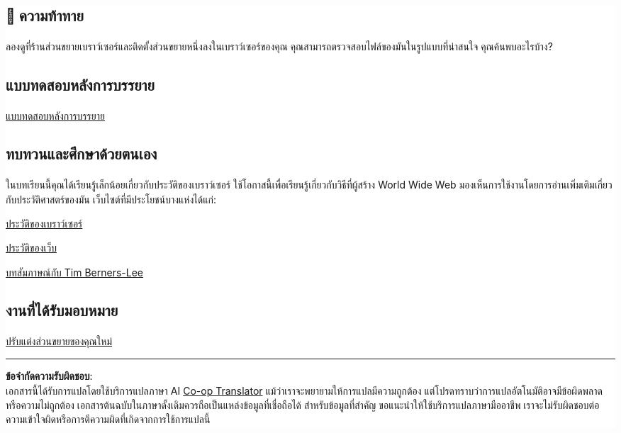 ## 🚀 ความท้าทาย

ลองดูที่ร้านส่วนขยายเบราว์เซอร์และติดตั้งส่วนขยายหนึ่งลงในเบราว์เซอร์ของคุณ คุณสามารถตรวจสอบไฟล์ของมันในรูปแบบที่น่าสนใจ คุณค้นพบอะไรบ้าง?

## แบบทดสอบหลังการบรรยาย

[แบบทดสอบหลังการบรรยาย](https://ff-quizzes.netlify.app/web/quiz/24)

## ทบทวนและศึกษาด้วยตนเอง

ในบทเรียนนี้คุณได้เรียนรู้เล็กน้อยเกี่ยวกับประวัติของเบราว์เซอร์ ใช้โอกาสนี้เพื่อเรียนรู้เกี่ยวกับวิธีที่ผู้สร้าง World Wide Web มองเห็นการใช้งานโดยการอ่านเพิ่มเติมเกี่ยวกับประวัติศาสตร์ของมัน เว็บไซต์ที่มีประโยชน์บางแห่งได้แก่:

[ประวัติของเบราว์เซอร์](https://www.mozilla.org/firefox/browsers/browser-history/)

[ประวัติของเว็บ](https://webfoundation.org/about/vision/history-of-the-web/)

[บทสัมภาษณ์กับ Tim Berners-Lee](https://www.theguardian.com/technology/2019/mar/12/tim-berners-lee-on-30-years-of-the-web-if-we-dream-a-little-we-can-get-the-web-we-want)

## งานที่ได้รับมอบหมาย

[ปรับแต่งส่วนขยายของคุณใหม่](assignment.md)

---

**ข้อจำกัดความรับผิดชอบ**:  
เอกสารนี้ได้รับการแปลโดยใช้บริการแปลภาษา AI [Co-op Translator](https://github.com/Azure/co-op-translator) แม้ว่าเราจะพยายามให้การแปลมีความถูกต้อง แต่โปรดทราบว่าการแปลอัตโนมัติอาจมีข้อผิดพลาดหรือความไม่ถูกต้อง เอกสารต้นฉบับในภาษาดั้งเดิมควรถือเป็นแหล่งข้อมูลที่เชื่อถือได้ สำหรับข้อมูลที่สำคัญ ขอแนะนำให้ใช้บริการแปลภาษามืออาชีพ เราจะไม่รับผิดชอบต่อความเข้าใจผิดหรือการตีความผิดที่เกิดจากการใช้การแปลนี้